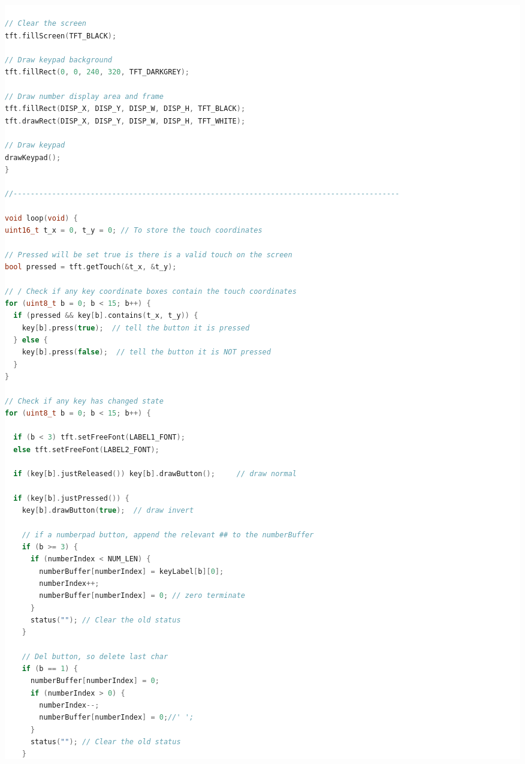 ```cpp showLineNumbers

// Clear the screen
tft.fillScreen(TFT_BLACK);

// Draw keypad background
tft.fillRect(0, 0, 240, 320, TFT_DARKGREY);

// Draw number display area and frame
tft.fillRect(DISP_X, DISP_Y, DISP_W, DISP_H, TFT_BLACK);
tft.drawRect(DISP_X, DISP_Y, DISP_W, DISP_H, TFT_WHITE);

// Draw keypad
drawKeypad();
}

//------------------------------------------------------------------------------------------

void loop(void) {
uint16_t t_x = 0, t_y = 0; // To store the touch coordinates

// Pressed will be set true is there is a valid touch on the screen
bool pressed = tft.getTouch(&t_x, &t_y);

// / Check if any key coordinate boxes contain the touch coordinates
for (uint8_t b = 0; b < 15; b++) {
  if (pressed && key[b].contains(t_x, t_y)) {
    key[b].press(true);  // tell the button it is pressed
  } else {
    key[b].press(false);  // tell the button it is NOT pressed
  }
}

// Check if any key has changed state
for (uint8_t b = 0; b < 15; b++) {

  if (b < 3) tft.setFreeFont(LABEL1_FONT);
  else tft.setFreeFont(LABEL2_FONT);

  if (key[b].justReleased()) key[b].drawButton();     // draw normal

  if (key[b].justPressed()) {
    key[b].drawButton(true);  // draw invert

    // if a numberpad button, append the relevant ## to the numberBuffer
    if (b >= 3) {
      if (numberIndex < NUM_LEN) {
        numberBuffer[numberIndex] = keyLabel[b][0];
        numberIndex++;
        numberBuffer[numberIndex] = 0; // zero terminate
      }
      status(""); // Clear the old status
    }

    // Del button, so delete last char
    if (b == 1) {
      numberBuffer[numberIndex] = 0;
      if (numberIndex > 0) {
        numberIndex--;
        numberBuffer[numberIndex] = 0;//' ';
      }
      status(""); // Clear the old status
    }

```